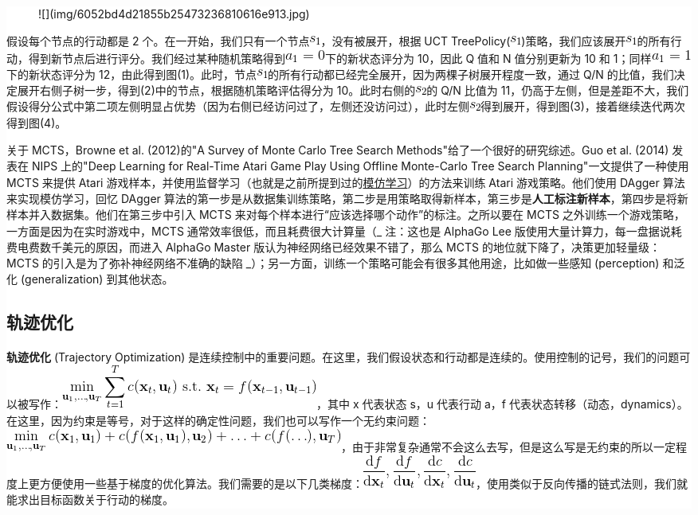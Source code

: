 <figure>![](img/6052bd4d21855b25473236810616e913.jpg)</figure>

假设每个节点的行动都是 2 个。在一开始，我们只有一个节点![](img/21ada23d4152305a43f59b6fdf76009c.jpg)，没有被展开，根据 UCT TreePolicy(![](img/21ada23d4152305a43f59b6fdf76009c.jpg))策略，我们应该展开![](img/21ada23d4152305a43f59b6fdf76009c.jpg)的所有行动，得到新节点后进行评分。我们经过某种随机策略得到![](img/74d2211bbd012f5e5cece449d0be8b6a.jpg)下的新状态评分为 10，因此 Q 值和 N 值分别更新为 10 和 1；同样![](img/e273d67d5cbd2ca8e731810395fa74f3.jpg)下的新状态评分为 12，由此得到图(1)。此时，节点![](img/21ada23d4152305a43f59b6fdf76009c.jpg)的所有行动都已经完全展开，因为两棵子树展开程度一致，通过 Q/N 的比值，我们决定展开右侧子树一步，得到(2)中的节点，根据随机策略评估得分为 10。此时右侧的![](img/728a11c3b11e1b323358ada0345f8c98.jpg)的 Q/N 比值为 11，仍高于左侧，但是差距不大，我们假设得分公式中第二项左侧明显占优势（因为右侧已经访问过了，左侧还没访问过），此时左侧![](img/728a11c3b11e1b323358ada0345f8c98.jpg)得到展开，得到图(3)，接着继续迭代两次得到图(4)。

关于 MCTS，Browne et al. (2012)的"A Survey of Monte Carlo Tree Search Methods"给了一个很好的研究综述。Guo et al. (2014) 发表在 NIPS 上的"Deep Learning for Real-Time Atari Game Play Using Offline Monte-Carlo Tree Search Planning"一文提供了一种使用 MCTS 来提供 Atari 游戏样本，并使用监督学习（也就是之前所提到过的[模仿学习](https://zhuanlan.zhihu.com/p/32575824)）的方法来训练 Atari 游戏策略。他们使用 DAgger 算法来实现模仿学习，回忆 DAgger 算法的第一步是从数据集训练策略，第二步是用策略取得新样本，第三步是**人工标注新样本**，第四步是将新样本并入数据集。他们在第三步中引入 MCTS 来对每个样本进行“应该选择哪个动作”的标注。之所以要在 MCTS 之外训练一个游戏策略，一方面是因为在实时游戏中，MCTS 通常效率很低，而且耗费很大计算量（_ 注：这也是 AlphaGo Lee 版使用大量计算力，每一盘据说耗费电费数千美元的原因，而进入 AlphaGo Master 版认为神经网络已经效果不错了，那么 MCTS 的地位就下降了，决策更加轻量级：MCTS 的引入是为了弥补神经网络不准确的缺陷 _）；另一方面，训练一个策略可能会有很多其他用途，比如做一些感知 (perception) 和泛化 (generalization) 到其他状态。

## 轨迹优化

**轨迹优化** (Trajectory Optimization) 是连续控制中的重要问题。在这里，我们假设状态和行动都是连续的。使用控制的记号，我们的问题可以被写作：![](img/f7fe54896d48390439183ea3b7e0dad0.jpg)，其中 x 代表状态 s，u 代表行动 a，f 代表状态转移（动态，dynamics）。在这里，因为约束是等号，对于这样的确定性问题，我们也可以写作一个无约束问题：![](img/1d23ede5053008d7db880a180b7f7cff.jpg)，由于非常复杂通常不会这么去写，但是这么写是无约束的所以一定程度上更方便使用一些基于梯度的优化算法。我们需要的是以下几类梯度：![](img/9f53de5bc7dce2a82299c411a183b664.jpg)，使用类似于反向传播的链式法则，我们就能求出目标函数关于行动的梯度。
